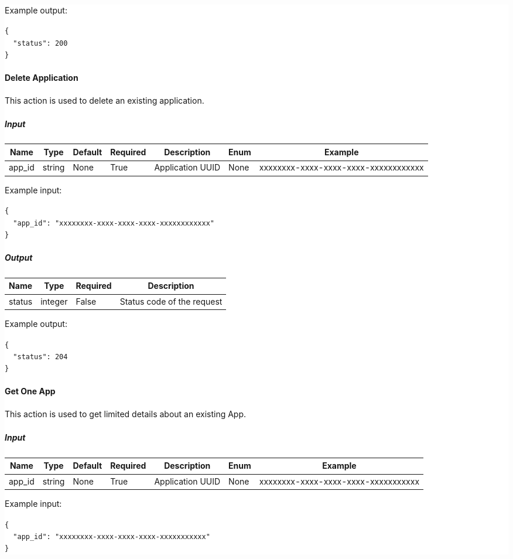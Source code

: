 Example output:

```
{
  "status": 200
}
```

#### Delete Application

This action is used to delete an existing application.

##### Input

|Name|Type|Default|Required|Description|Enum|Example|
|----|----|-------|--------|-----------|----|-------|
|app_id|string|None|True|Application UUID|None|xxxxxxxx-xxxx-xxxx-xxxx-xxxxxxxxxxxx|

Example input:

```
{
  "app_id": "xxxxxxxx-xxxx-xxxx-xxxx-xxxxxxxxxxxx"
}
```

##### Output

|Name|Type|Required|Description|
|----|----|--------|-----------|
|status|integer|False|Status code of the request|

Example output:

```
{
  "status": 204
}
```

#### Get One App

This action is used to get limited details about an existing App.

##### Input

|Name|Type|Default|Required|Description|Enum|Example|
|----|----|-------|--------|-----------|----|-------|
|app_id|string|None|True|Application UUID|None|xxxxxxxx-xxxx-xxxx-xxxx-xxxxxxxxxxx|

Example input:

```
{
  "app_id": "xxxxxxxx-xxxx-xxxx-xxxx-xxxxxxxxxxx"
}
```
